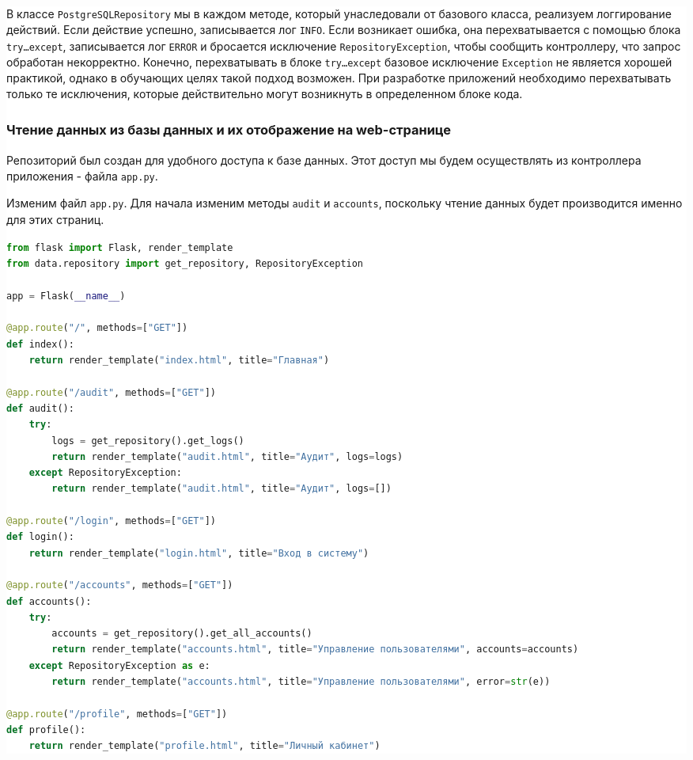 В классе `PostgreSQLRepository` мы в каждом методе, который унаследовали от базового класса, реализуем логгирование действий. Если действие успешно, записывается лог `INFO`. Если возникает ошибка, она перехватывается с помощью блока `try…except`, записывается лог `ERROR` и бросается исключение `RepositoryException`, чтобы сообщить контроллеру, что запрос обработан некорректно. Конечно, перехватывать в блоке `try…except` базовое исключение `Exception` не является хорошей практикой, однако в обучающих целях такой подход возможен. При разработке приложений необходимо перехватывать только те исключения, которые действительно могут возникнуть в определенном блоке кода.

### Чтение данных из базы данных и их отображение на web-странице

Репозиторий был создан для удобного доступа к базе данных. Этот доступ мы будем осуществлять из контроллера приложения - файла `app.py`.

Изменим файл `app.py`. Для начала изменим методы `audit` и `accounts`, поскольку чтение данных будет производится именно для этих страниц.

```python
from flask import Flask, render_template
from data.repository import get_repository, RepositoryException

app = Flask(__name__)

@app.route("/", methods=["GET"])
def index():
    return render_template("index.html", title="Главная")

@app.route("/audit", methods=["GET"])
def audit():
    try:
        logs = get_repository().get_logs()
        return render_template("audit.html", title="Аудит", logs=logs)
    except RepositoryException:
        return render_template("audit.html", title="Аудит", logs=[])

@app.route("/login", methods=["GET"])
def login():
    return render_template("login.html", title="Вход в систему")

@app.route("/accounts", methods=["GET"])
def accounts():
    try:
        accounts = get_repository().get_all_accounts()
        return render_template("accounts.html", title="Управление пользователями", accounts=accounts)
    except RepositoryException as e:
        return render_template("accounts.html", title="Управление пользователями", error=str(e))

@app.route("/profile", methods=["GET"])
def profile():
    return render_template("profile.html", title="Личный кабинет")
```
